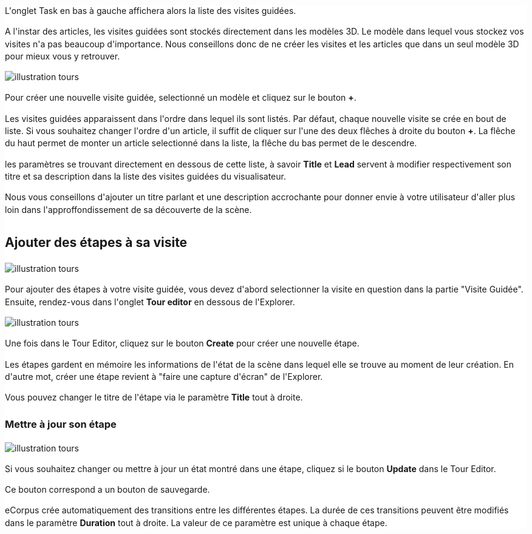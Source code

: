 L'onglet Task en bas à gauche affichera alors la liste des visites guidées.


A l'instar des articles, les visites guidées sont stockés directement dans les modèles 3D. Le modèle dans lequel vous stockez vos visites n'a pas beaucoup d'importance. Nous conseillons donc de ne créer les visites et les articles que dans un seul modèle 3D pour mieux vous y retrouver.


<img src="/assets/img/doc/Tour_03.jpg" width ="400" alt="illustration tours"/>

Pour créer une nouvelle visite guidée, selectionné un modèle et cliquez sur le bouton **+**.

Les visites guidées apparaissent dans l'ordre dans lequel ils sont listés. Par défaut, chaque nouvelle visite se crée en bout de liste. Si vous souhaitez changer l'ordre d'un article, il suffit de cliquer sur l'une des deux flêches à droite du bouton **+**. La flêche du haut permet de monter un article selectionné dans la liste, la flêche du bas permet de le descendre.


les paramètres se trouvant directement en dessous de cette liste, à savoir **Title** et **Lead** servent à modifier respectivement son titre et sa description dans la liste des visites guidées du visualisateur. 

Nous vous conseillons d'ajouter un titre parlant et une description accrochante pour donner envie à votre utilisateur d'aller plus loin dans l'approffondissement de sa découverte de la scène.

## Ajouter des étapes à sa visite

<img src="/assets/img/doc/Tour_04.jpg" width ="800" alt="illustration tours"/>


Pour ajouter des étapes à votre visite guidée, vous devez d'abord selectionner la visite en question dans la partie "Visite Guidée". Ensuite, rendez-vous dans l'onglet **Tour editor** en dessous de l'Explorer.

<img src="/assets/img/doc/Tour_05.jpg" width ="700" alt="illustration tours"/>


Une fois dans le Tour Editor, cliquez sur le bouton **Create** pour créer une nouvelle étape.


Les étapes gardent en mémoire les informations de l'état de la scène dans lequel elle se trouve au moment de leur création. En d'autre mot, créer une étape revient à "faire une capture d'écran" de l'Explorer.

Vous pouvez changer le titre de l'étape via le paramètre **Title** tout à droite.


### Mettre à jour son étape
<img src="/assets/img/doc/Tour_06.jpg" width ="700" alt="illustration tours"/>

Si vous souhaitez changer ou mettre à jour un état montré dans une étape, cliquez si le bouton **Update** dans le Tour Editor.

Ce bouton correspond a un bouton de sauvegarde.

eCorpus crée automatiquement des transitions entre les différentes étapes. La durée de ces transitions peuvent être modifiés dans le paramètre **Duration** tout à droite. La valeur de ce paramètre est unique à chaque étape.

